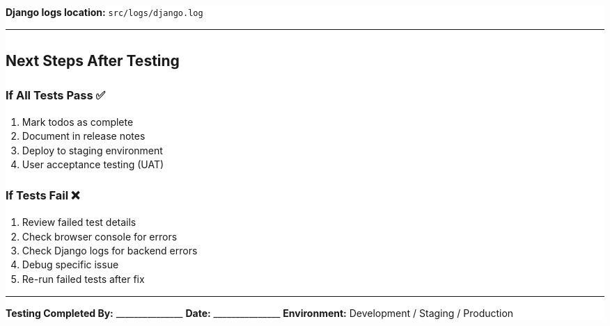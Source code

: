 **Django logs location:** `src/logs/django.log`

---

## Next Steps After Testing

### If All Tests Pass ✅
1. Mark todos as complete
2. Document in release notes
3. Deploy to staging environment
4. User acceptance testing (UAT)

### If Tests Fail ❌
1. Review failed test details
2. Check browser console for errors
3. Check Django logs for backend errors
4. Debug specific issue
5. Re-run failed tests after fix

---

**Testing Completed By:** _______________
**Date:** _______________
**Environment:** Development / Staging / Production
